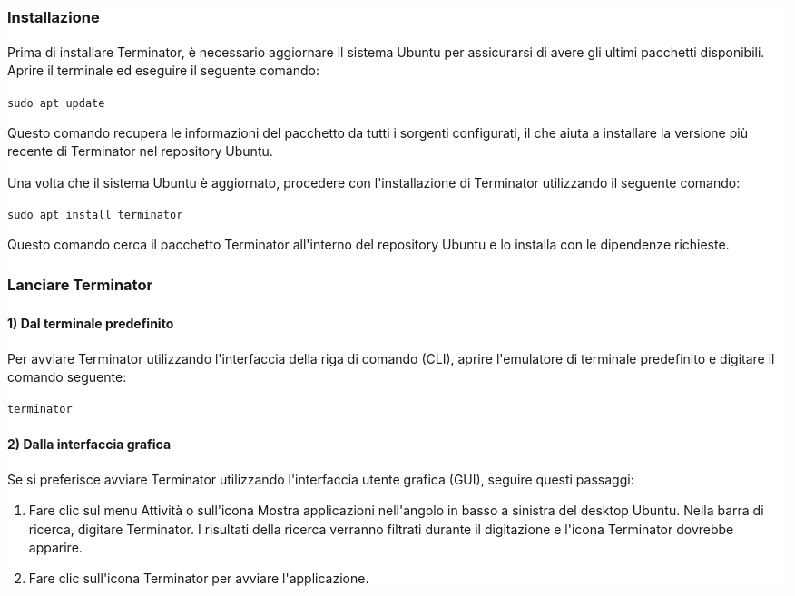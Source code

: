 ### Installazione

Prima di installare Terminator, è necessario aggiornare il sistema Ubuntu per assicurarsi di avere gli ultimi pacchetti disponibili. Aprire il terminale ed eseguire il seguente comando:

```
sudo apt update
```

Questo comando recupera le informazioni del pacchetto da tutti i sorgenti configurati, il che aiuta a installare la versione più recente di Terminator nel repository Ubuntu.

Una volta che il sistema Ubuntu è aggiornato, procedere con l'installazione di Terminator utilizzando il seguente comando:
```
sudo apt install terminator
```

Questo comando cerca il pacchetto Terminator all'interno del repository Ubuntu e lo installa con le dipendenze richieste.

### Lanciare Terminator

#### 1) Dal terminale predefinito
Per avviare Terminator utilizzando l'interfaccia della riga di comando (CLI), aprire l'emulatore di terminale predefinito e digitare il comando seguente:
```
terminator
```
#### 2) Dalla interfaccia grafica
Se si preferisce avviare Terminator utilizzando l'interfaccia utente grafica (GUI), seguire questi passaggi:

1) Fare clic sul menu Attività o sull'icona Mostra applicazioni nell'angolo in basso a sinistra del desktop Ubuntu.
Nella barra di ricerca, digitare Terminator. I risultati della ricerca verranno filtrati durante il digitazione e l'icona Terminator dovrebbe apparire.

2) Fare clic sull'icona Terminator per avviare l'applicazione.
